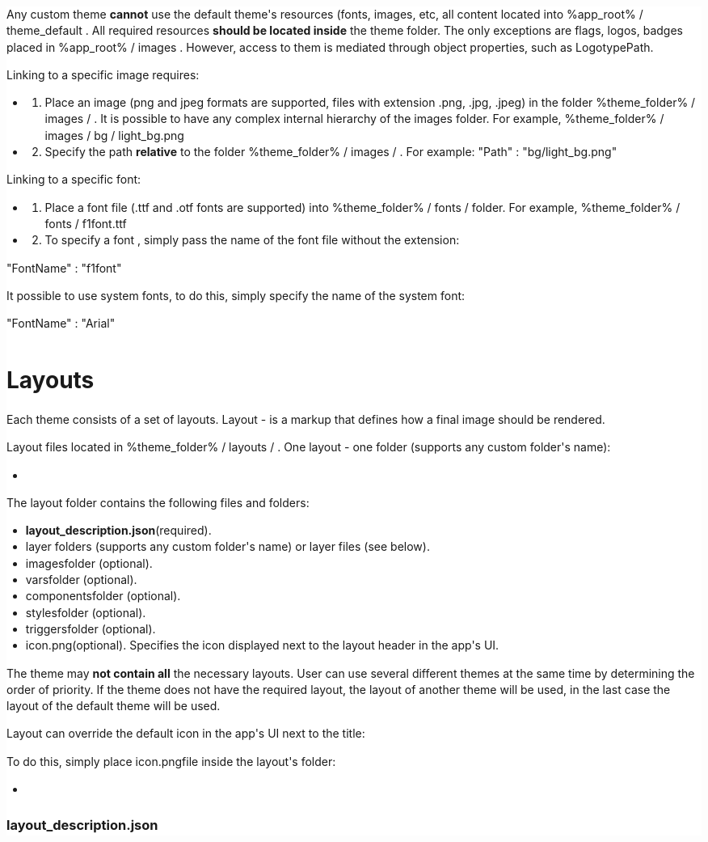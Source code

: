 Any custom theme **cannot** use the default theme's resources (fonts, images, etc, all content located into %app_root% / theme_default . All required resources **should be located inside** the theme folder. The only exceptions are flags, logos, badges placed in %app_root% / images . However, access to them is mediated through object properties, such as LogotypePath.

Linking to a specific image requires:

- 1. Place an image (png and jpeg formats are supported, files with extension .png, .jpg, .jpeg) in the folder %theme_folder% / images / . It is possible to have any complex internal hierarchy of the images folder. For example, %theme_folder% / images / bg / light_bg.png
- 2. Specify the path **relative** to the folder %theme_folder% / images / . For example: "Path" : "bg/light_bg.png"

Linking to a specific font:

- 1. Place a font file (.ttf and .otf fonts are supported) into %theme_folder% / fonts / folder. For example, %theme_folder% / fonts / f1font.ttf
- 2. To specify a font , simply pass the name of the font file without the extension:

"FontName" : "f1font"

It possible to use system fonts, to do this, simply specify the name of the system font:

"FontName" : "Arial"

# **Layouts**

Each theme consists of a set of layouts. Layout - is a markup that defines how a final image should be rendered.

Layout files located in %theme_folder% / layouts / . One layout - one folder (supports any custom folder's name):

- 
The layout folder contains the following files and folders:

- **layout_description.json**(required).
- layer folders (supports any custom folder's name) or layer files (see below).
- imagesfolder (optional).
- varsfolder (optional).
- componentsfolder (optional).
- stylesfolder (optional).
- triggersfolder (optional).
- icon.png(optional). Specifies the icon displayed next to the layout header in the app's UI.

The theme may **not contain all** the necessary layouts. User can use several different themes at the same time by determining the order of priority. If the theme does not have the required layout, the layout of another theme will be used, in the last case the layout of the default theme will be used.

Layout can override the default icon in the app's UI next to the title:

To do this, simply place icon.pngfile inside the layout's folder:

- 
### **layout_description.json**
